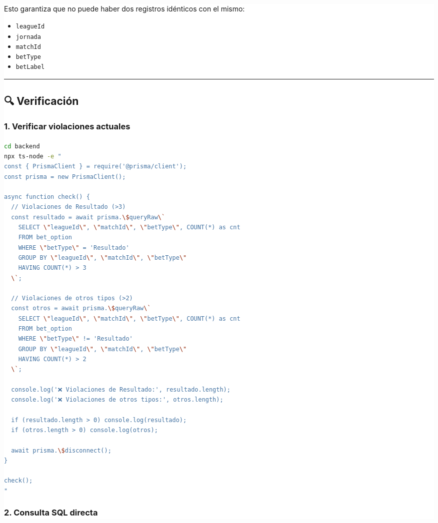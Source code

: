 Esto garantiza que no puede haber dos registros idénticos con el mismo:
- `leagueId`
- `jornada`
- `matchId`
- `betType`
- `betLabel`

---

## 🔍 Verificación

### **1. Verificar violaciones actuales**

```bash
cd backend
npx ts-node -e "
const { PrismaClient } = require('@prisma/client');
const prisma = new PrismaClient();

async function check() {
  // Violaciones de Resultado (>3)
  const resultado = await prisma.\$queryRaw\`
    SELECT \"leagueId\", \"matchId\", \"betType\", COUNT(*) as cnt
    FROM bet_option
    WHERE \"betType\" = 'Resultado'
    GROUP BY \"leagueId\", \"matchId\", \"betType\"
    HAVING COUNT(*) > 3
  \`;
  
  // Violaciones de otros tipos (>2)
  const otros = await prisma.\$queryRaw\`
    SELECT \"leagueId\", \"matchId\", \"betType\", COUNT(*) as cnt
    FROM bet_option
    WHERE \"betType\" != 'Resultado'
    GROUP BY \"leagueId\", \"matchId\", \"betType\"
    HAVING COUNT(*) > 2
  \`;
  
  console.log('❌ Violaciones de Resultado:', resultado.length);
  console.log('❌ Violaciones de otros tipos:', otros.length);
  
  if (resultado.length > 0) console.log(resultado);
  if (otros.length > 0) console.log(otros);
  
  await prisma.\$disconnect();
}

check();
"
```

### **2. Consulta SQL directa**
